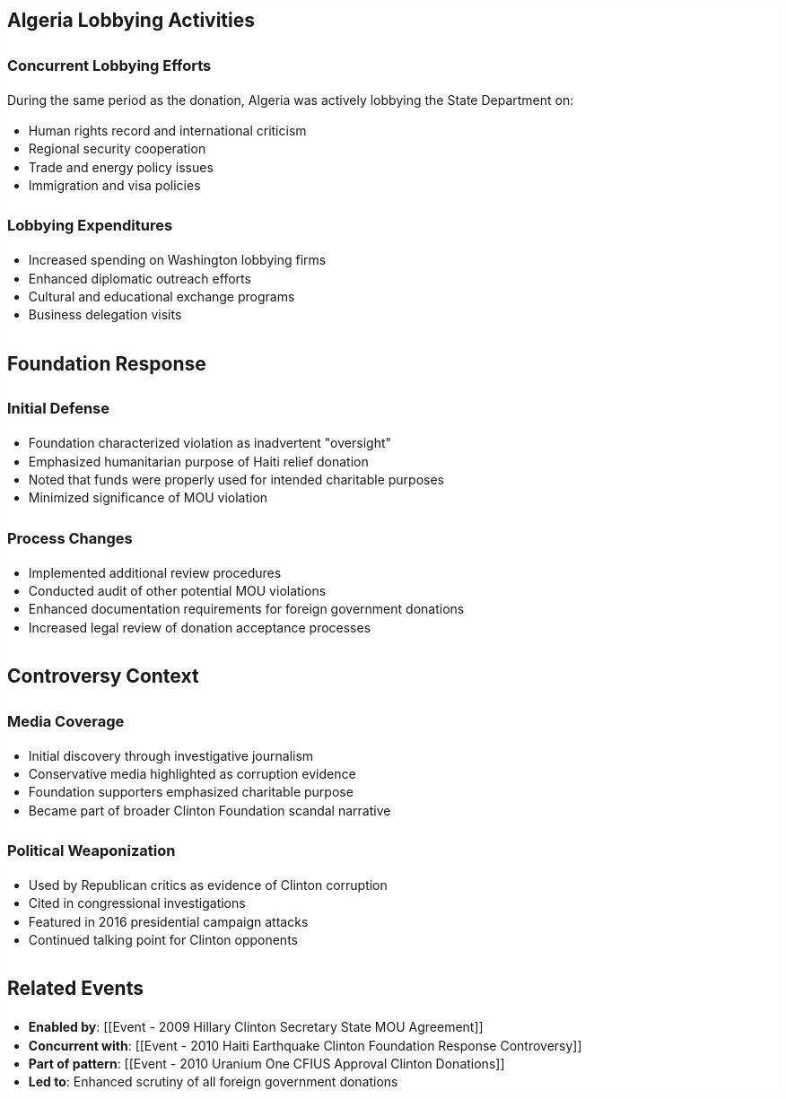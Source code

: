 ## Algeria Lobbying Activities
### Concurrent Lobbying Efforts
During the same period as the donation, Algeria was actively lobbying the State Department on:
- Human rights record and international criticism
- Regional security cooperation
- Trade and energy policy issues
- Immigration and visa policies

### Lobbying Expenditures
- Increased spending on Washington lobbying firms
- Enhanced diplomatic outreach efforts
- Cultural and educational exchange programs
- Business delegation visits

## Foundation Response
### Initial Defense
- Foundation characterized violation as inadvertent "oversight"
- Emphasized humanitarian purpose of Haiti relief donation
- Noted that funds were properly used for intended charitable purposes
- Minimized significance of MOU violation

### Process Changes
- Implemented additional review procedures
- Conducted audit of other potential MOU violations
- Enhanced documentation requirements for foreign government donations
- Increased legal review of donation acceptance processes

## Controversy Context
### Media Coverage
- Initial discovery through investigative journalism
- Conservative media highlighted as corruption evidence
- Foundation supporters emphasized charitable purpose
- Became part of broader Clinton Foundation scandal narrative

### Political Weaponization
- Used by Republican critics as evidence of Clinton corruption
- Cited in congressional investigations
- Featured in 2016 presidential campaign attacks
- Continued talking point for Clinton opponents

## Related Events
- **Enabled by**: [[Event - 2009 Hillary Clinton Secretary State MOU Agreement]]
- **Concurrent with**: [[Event - 2010 Haiti Earthquake Clinton Foundation Response Controversy]]
- **Part of pattern**: [[Event - 2010 Uranium One CFIUS Approval Clinton Donations]]
- **Led to**: Enhanced scrutiny of all foreign government donations
